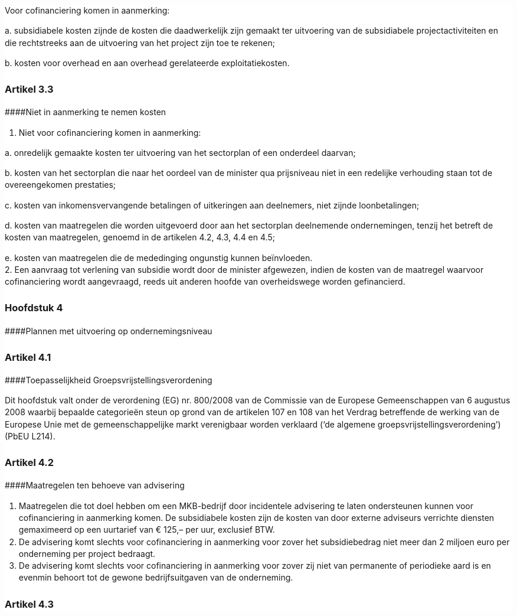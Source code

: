 Voor cofinanciering komen in aanmerking: 

a. subsidiabele kosten zijnde de kosten die daadwerkelijk zijn gemaakt ter uitvoering van de subsidiabele projectactiviteiten en die rechtstreeks aan de uitvoering van het project zijn toe te rekenen;  

b. kosten voor overhead en aan overhead gerelateerde exploitatiekosten.   

### Artikel  3.3  

####Niet in aanmerking te nemen kosten

1.  Niet voor cofinanciering komen in aanmerking: 

a. onredelijk gemaakte kosten ter uitvoering van het sectorplan of een onderdeel daarvan;  

b. kosten van het sectorplan die naar het oordeel van de minister qua prijsniveau niet in een redelijke verhouding staan tot de overeengekomen prestaties;  

c. kosten van inkomensvervangende betalingen of uitkeringen aan deelnemers, niet zijnde loonbetalingen;  

d. kosten van maatregelen die worden uitgevoerd door aan het sectorplan deelnemende ondernemingen, tenzij het betreft de kosten van maatregelen, genoemd in de artikelen 4.2, 4.3, 4.4 en 4.5;  

e. kosten van maatregelen die de mededinging ongunstig kunnen beïnvloeden.     
2.  Een aanvraag tot verlening van subsidie wordt door de minister afgewezen, indien de kosten van de maatregel waarvoor cofinanciering wordt aangevraagd, reeds uit anderen hoofde van overheidswege worden gefinancierd.  

### Hoofdstuk  4  

####Plannen met uitvoering op ondernemingsniveau

### Artikel  4.1  

####Toepasselijkheid Groepsvrijstellingsverordening

Dit hoofdstuk valt onder de verordening (EG) nr. 800/2008 van de Commissie van de Europese Gemeenschappen van 6 augustus 2008 waarbij bepaalde categorieën steun op grond van de artikelen 107 en 108 van het Verdrag betreffende de werking van de Europese Unie met de gemeenschappelijke markt verenigbaar worden verklaard (‘de algemene groepsvrijstellingsverordening’) (PbEU L214). 

### Artikel  4.2  

####Maatregelen ten behoeve van advisering

1.  Maatregelen die tot doel hebben om een MKB-bedrijf door incidentele advisering te laten ondersteunen kunnen voor cofinanciering in aanmerking komen. De subsidiabele kosten zijn de kosten van door externe adviseurs verrichte diensten gemaximeerd op een uurtarief van € 125,– per uur, exclusief BTW.   
2.  De advisering komt slechts voor cofinanciering in aanmerking voor zover het subsidiebedrag niet meer dan 2 miljoen euro per onderneming per project bedraagt.   
3.  De advisering komt slechts voor cofinanciering in aanmerking voor zover zij niet van permanente of periodieke aard is en evenmin behoort tot de gewone bedrijfsuitgaven van de onderneming.  

### Artikel  4.3  
